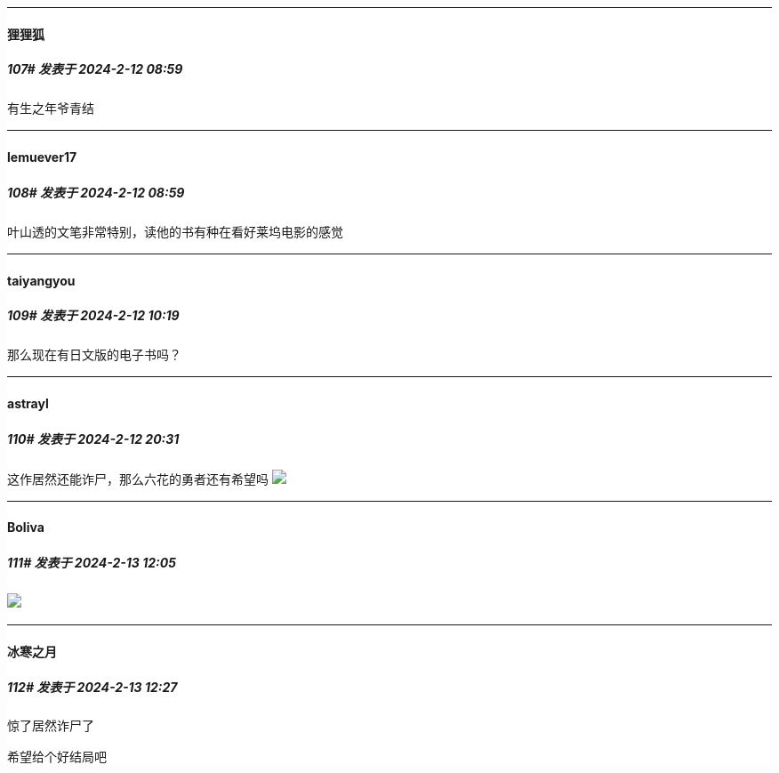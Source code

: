 
*****

####  狸狸狐  
##### 107#       发表于 2024-2-12 08:59

有生之年爷青结

*****

####  lemuever17  
##### 108#       发表于 2024-2-12 08:59

叶山透的文笔非常特别，读他的书有种在看好莱坞电影的感觉


*****

####  taiyangyou  
##### 109#       发表于 2024-2-12 10:19

那么现在有日文版的电子书吗？


*****

####  astrayl  
##### 110#       发表于 2024-2-12 20:31

这作居然还能诈尸，那么六花的勇者还有希望吗
<img src="https://static.saraba1st.com/image/smiley/face2017/001.png" referrerpolicy="no-referrer">


*****

####  Boliva  
##### 111#       发表于 2024-2-13 12:05

<img src="https://static.saraba1st.com/image/smiley/face2017/001.png" referrerpolicy="no-referrer">


*****

####  冰寒之月  
##### 112#       发表于 2024-2-13 12:27

惊了居然诈尸了

希望给个好结局吧

